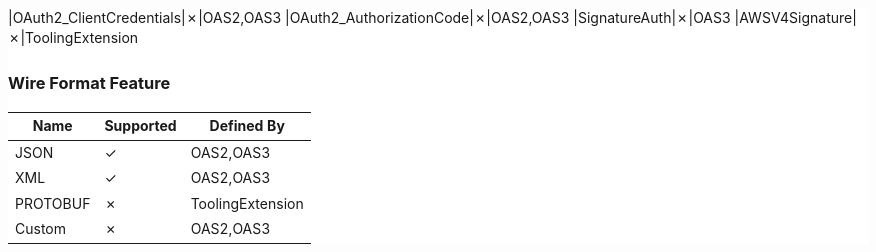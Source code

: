 |OAuth2_ClientCredentials|✗|OAS2,OAS3
|OAuth2_AuthorizationCode|✗|OAS2,OAS3
|SignatureAuth|✗|OAS3
|AWSV4Signature|✗|ToolingExtension

### Wire Format Feature
| Name | Supported | Defined By |
| ---- | --------- | ---------- |
|JSON|✓|OAS2,OAS3
|XML|✓|OAS2,OAS3
|PROTOBUF|✗|ToolingExtension
|Custom|✗|OAS2,OAS3
